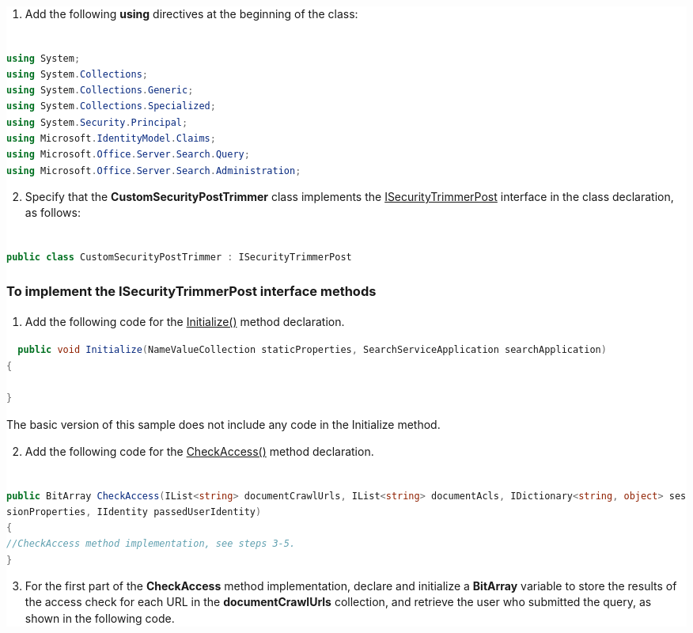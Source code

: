 1. Add the following **using** directives at the beginning of the class:
    
```cs
  
using System;
using System.Collections;
using System.Collections.Generic;
using System.Collections.Specialized;
using System.Security.Principal;
using Microsoft.IdentityModel.Claims;
using Microsoft.Office.Server.Search.Query;
using Microsoft.Office.Server.Search.Administration;

```

2. Specify that the **CustomSecurityPostTrimmer** class implements the [ISecurityTrimmerPost](https://msdn.microsoft.com/library/Microsoft.Office.Server.Search.Query.ISecurityTrimmerPost.aspx) interface in the class declaration, as follows:
    
```cs
  
public class CustomSecurityPostTrimmer : ISecurityTrimmerPost
```


### To implement the ISecurityTrimmerPost interface methods


1. Add the following code for the  [Initialize()](https://msdn.microsoft.com/library/Microsoft.Office.Server.Search.Query.ISecurityTrimmerPost.Initialize.aspx) method declaration.
    
```cs
  public void Initialize(NameValueCollection staticProperties, SearchServiceApplication searchApplication)
{

}
```


  The basic version of this sample does not include any code in the Initialize method.
    
  
2. Add the following code for the  [CheckAccess()](https://msdn.microsoft.com/library/Microsoft.Office.Server.Search.Query.ISecurityTrimmerPost.CheckAccess.aspx) method declaration.
    
```cs
  
public BitArray CheckAccess(IList<string> documentCrawlUrls, IList<string> documentAcls, IDictionary<string, object> sessionProperties, IIdentity passedUserIdentity)
{
//CheckAccess method implementation, see steps 3-5.
}
```

3. For the first part of the **CheckAccess** method implementation, declare and initialize a **BitArray** variable to store the results of the access check for each URL in the **documentCrawlUrls** collection, and retrieve the user who submitted the query, as shown in the following code.
    